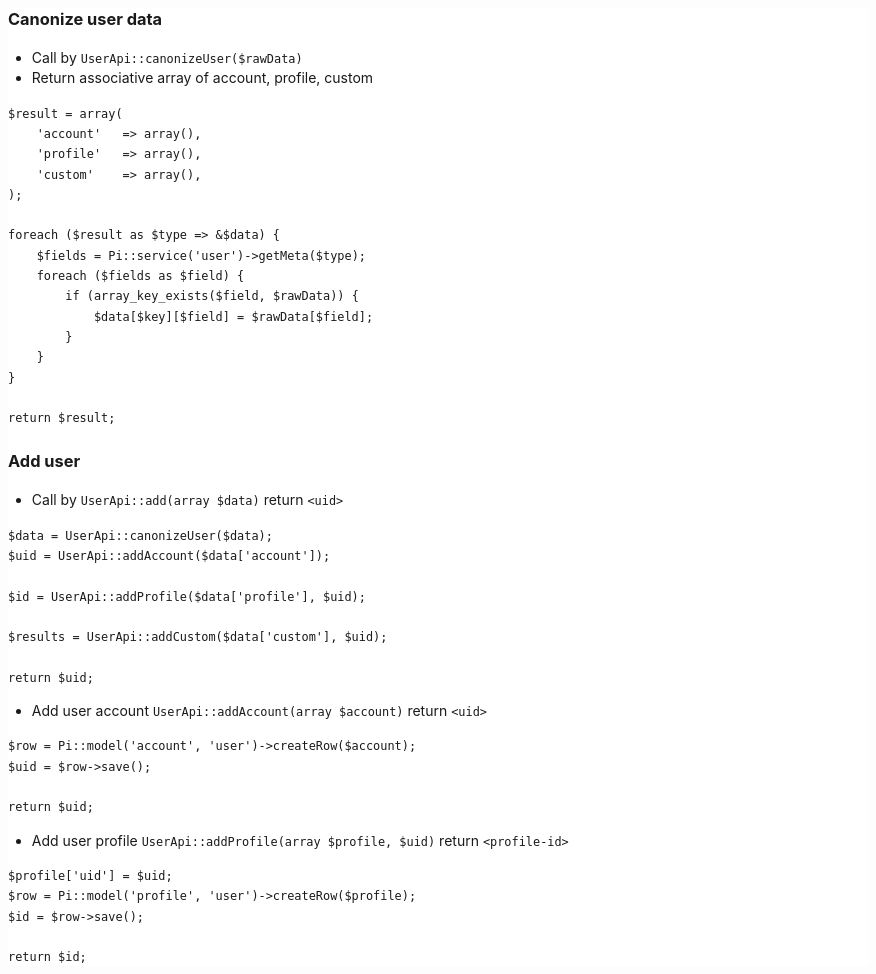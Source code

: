 
### Canonize user data
* Call by `UserApi::canonizeUser($rawData)`
* Return associative array of account, profile, custom

```
$result = array(
    'account'   => array(),
    'profile'   => array(),
    'custom'    => array(),
);

foreach ($result as $type => &$data) {
    $fields = Pi::service('user')->getMeta($type);
    foreach ($fields as $field) {
        if (array_key_exists($field, $rawData)) {
            $data[$key][$field] = $rawData[$field];
        }
    }
}

return $result;
```

### Add user
* Call by `UserApi::add(array $data)` return `<uid>`

```
$data = UserApi::canonizeUser($data);
$uid = UserApi::addAccount($data['account']);

$id = UserApi::addProfile($data['profile'], $uid);

$results = UserApi::addCustom($data['custom'], $uid);

return $uid;
```

* Add user account `UserApi::addAccount(array $account)` return `<uid>`

```
$row = Pi::model('account', 'user')->createRow($account);
$uid = $row->save();

return $uid;
```

* Add user profile `UserApi::addProfile(array $profile, $uid)` return `<profile-id>`

```
$profile['uid'] = $uid;
$row = Pi::model('profile', 'user')->createRow($profile);
$id = $row->save();

return $id;
```
